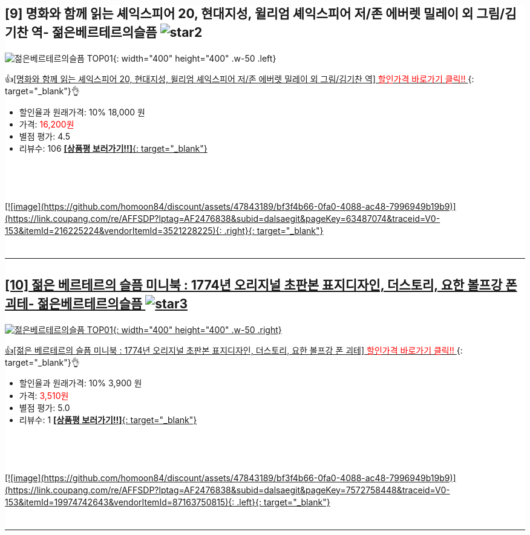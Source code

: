 
        
       
## [9] 명화와 함께 읽는 셰익스피어 20, 현대지성, 윌리엄 셰익스피어 저/존 에버렛 밀레이 외 그림/김기찬 역- 젊은베르테르의슬픔  <img width="81" alt="star2" src="https://user-images.githubusercontent.com/78655692/151471960-29c5febe-c509-4c6d-99f4-a2203eb193c5.png">

![젊은베르테르의슬픔 TOP01](https://thumbnail8.coupangcdn.com/thumbnails/remote/230x230ex/image/retail/images/4961781511926146-601edaf3-6846-471e-b196-a1fa35cc0b61.jpg){: width="400" height="400" .w-50 .left}


👍<a href="https://link.coupang.com/re/AFFSDP?lptag=AF2476838&subid=dalsaegit&pageKey=63487074&traceid=V0-153&itemId=216225224&vendorItemId=3521228225">[명화와 함께 읽는 셰익스피어 20, 현대지성, 윌리엄 셰익스피어 저/존 에버렛 밀레이 외 그림/김기찬 역]<font color=red> 할인가격 바로가기 클릭!! </font></a>{: target="_blank"}👌
<br>
- 할인율과 원래가격: 10%  18,000   원
- 가격: <span style='color:red'>16,200원</span>
- 별점 평가: 4.5
- 리뷰수: 106 <a href="https://link.coupang.com/re/AFFSDP?lptag=AF2476838&subid=dalsaegit&pageKey=63487074&traceid=V0-153&itemId=216225224&vendorItemId=3521228225"> <strong>[상품평 보러가기!!]</strong>{: target="_blank"}
<br>
<br>
<br>
[![image](https://github.com/homoon84/discount/assets/47843189/bf3f4b66-0fa0-4088-ac48-7996949b19b9)](https://link.coupang.com/re/AFFSDP?lptag=AF2476838&subid=dalsaegit&pageKey=63487074&traceid=V0-153&itemId=216225224&vendorItemId=3521228225){: .right}{: target="_blank"}
<br>
<br>

---

        
       
## [10] 젊은 베르테르의 슬픔 미니북 : 1774년 오리지널 초판본 표지디자인, 더스토리, 요한 볼프강 폰 괴테- 젊은베르테르의슬픔  <img width="81" alt="star3" src="https://user-images.githubusercontent.com/78655692/151471989-9e21d7a8-a7b6-44b0-b598-2bb204b56b00.png">

![젊은베르테르의슬픔 TOP01](https://thumbnail7.coupangcdn.com/thumbnails/remote/230x230ex/image/retail/images/2282523348340780-3a322577-422a-4d60-80d1-c27087c5dd09.crdownload){: width="400" height="400" .w-50 .right}


👍<a href="https://link.coupang.com/re/AFFSDP?lptag=AF2476838&subid=dalsaegit&pageKey=7572758448&traceid=V0-153&itemId=19974742643&vendorItemId=87163750815">[젊은 베르테르의 슬픔 미니북 : 1774년 오리지널 초판본 표지디자인, 더스토리, 요한 볼프강 폰 괴테]<font color=red> 할인가격 바로가기 클릭!! </font></a>{: target="_blank"}👌
<br>
- 할인율과 원래가격: 10%  3,900   원
- 가격: <span style='color:red'>3,510원</span>
- 별점 평가: 5.0
- 리뷰수: 1 <a href="https://link.coupang.com/re/AFFSDP?lptag=AF2476838&subid=dalsaegit&pageKey=7572758448&traceid=V0-153&itemId=19974742643&vendorItemId=87163750815"> <strong>[상품평 보러가기!!]</strong>{: target="_blank"}
<br>
<br>
<br>
[![image](https://github.com/homoon84/discount/assets/47843189/bf3f4b66-0fa0-4088-ac48-7996949b19b9)](https://link.coupang.com/re/AFFSDP?lptag=AF2476838&subid=dalsaegit&pageKey=7572758448&traceid=V0-153&itemId=19974742643&vendorItemId=87163750815){: .left}{: target="_blank"}
<br>
<br>

---